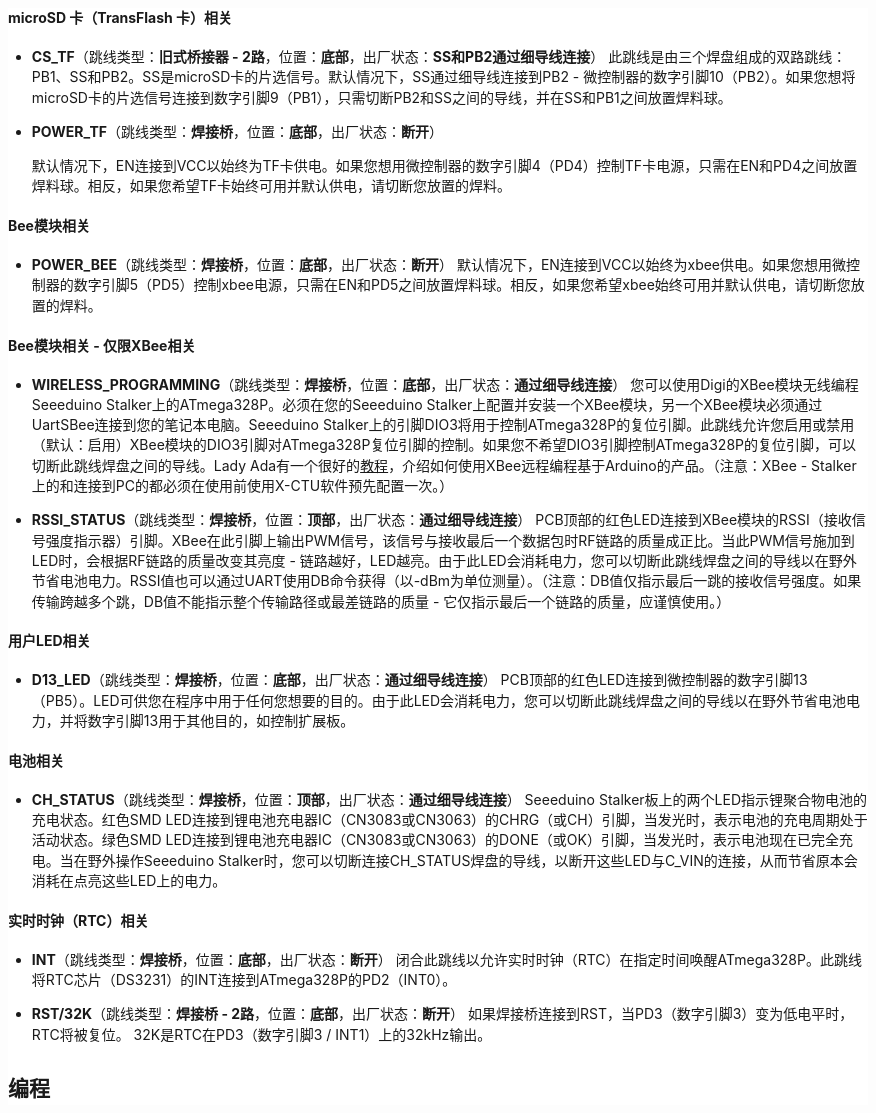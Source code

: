 ####   microSD 卡（TransFlash 卡）相关   ####

- **CS_TF**（跳线类型：**旧式桥接器 - 2路**，位置：**底部**，出厂状态：**SS和PB2通过细导线连接**）
此跳线是由三个焊盘组成的双路跳线：PB1、SS和PB2。SS是microSD卡的片选信号。默认情况下，SS通过细导线连接到PB2 - 微控制器的数字引脚10（PB2）。如果您想将microSD卡的片选信号连接到数字引脚9（PB1），只需切断PB2和SS之间的导线，并在SS和PB1之间放置焊料球。

- **POWER_TF**（跳线类型：**焊接桥**，位置：**底部**，出厂状态：**断开**）

  默认情况下，EN连接到VCC以始终为TF卡供电。如果您想用微控制器的数字引脚4（PD4）控制TF卡电源，只需在EN和PD4之间放置焊料球。相反，如果您希望TF卡始终可用并默认供电，请切断您放置的焊料。

####   Bee模块相关   ####

- **POWER_BEE**（跳线类型：**焊接桥**，位置：**底部**，出厂状态：**断开**）
默认情况下，EN连接到VCC以始终为xbee供电。如果您想用微控制器的数字引脚5（PD5）控制xbee电源，只需在EN和PD5之间放置焊料球。相反，如果您希望xbee始终可用并默认供电，请切断您放置的焊料。

####   Bee模块相关 - 仅限XBee相关   ####

- **WIRELESS_PROGRAMMING**（跳线类型：**焊接桥**，位置：**底部**，出厂状态：**通过细导线连接**）
您可以使用Digi的XBee模块无线编程Seeeduino Stalker上的ATmega328P。必须在您的Seeeduino Stalker上配置并安装一个XBee模块，另一个XBee模块必须通过UartSBee连接到您的笔记本电脑。Seeeduino Stalker上的引脚DIO3将用于控制ATmega328P的复位引脚。此跳线允许您启用或禁用（默认：启用）XBee模块的DIO3引脚对ATmega328P复位引脚的控制。如果您不希望DIO3引脚控制ATmega328P的复位引脚，可以切断此跳线焊盘之间的导线。Lady Ada有一个很好的[教程](http://www.ladyada.net/make/xbee/arduino.html)，介绍如何使用XBee远程编程基于Arduino的产品。（注意：XBee - Stalker上的和连接到PC的都必须在使用前使用X-CTU软件预先配置一次。）

- **RSSI_STATUS**（跳线类型：**焊接桥**，位置：**顶部**，出厂状态：**通过细导线连接**）
PCB顶部的红色LED连接到XBee模块的RSSI（接收信号强度指示器）引脚。XBee在此引脚上输出PWM信号，该信号与接收最后一个数据包时RF链路的质量成正比。当此PWM信号施加到LED时，会根据RF链路的质量改变其亮度 - 链路越好，LED越亮。由于此LED会消耗电力，您可以切断此跳线焊盘之间的导线以在野外节省电池电力。RSSI值也可以通过UART使用DB命令获得（以-dBm为单位测量）。（注意：DB值仅指示最后一跳的接收信号强度。如果传输跨越多个跳，DB值不能指示整个传输路径或最差链路的质量 - 它仅指示最后一个链路的质量，应谨慎使用。）

####   用户LED相关   ####

- **D13_LED**（跳线类型：**焊接桥**，位置：**底部**，出厂状态：**通过细导线连接**）
PCB顶部的红色LED连接到微控制器的数字引脚13（PB5）。LED可供您在程序中用于任何您想要的目的。由于此LED会消耗电力，您可以切断此跳线焊盘之间的导线以在野外节省电池电力，并将数字引脚13用于其他目的，如控制扩展板。

####   电池相关   ####

- **CH_STATUS**（跳线类型：**焊接桥**，位置：**顶部**，出厂状态：**通过细导线连接**）
Seeeduino Stalker板上的两个LED指示锂聚合物电池的充电状态。红色SMD LED连接到锂电池充电器IC（CN3083或CN3063）的CHRG（或CH）引脚，当发光时，表示电池的充电周期处于活动状态。绿色SMD LED连接到锂电池充电器IC（CN3083或CN3063）的DONE（或OK）引脚，当发光时，表示电池现在已完全充电。当在野外操作Seeeduino Stalker时，您可以切断连接CH_STATUS焊盘的导线，以断开这些LED与C_VIN的连接，从而节省原本会消耗在点亮这些LED上的电力。

####   实时时钟（RTC）相关   ####

- **INT**（跳线类型：**焊接桥**，位置：**底部**，出厂状态：**断开**）
闭合此跳线以允许实时时钟（RTC）在指定时间唤醒ATmega328P。此跳线将RTC芯片（DS3231）的INT连接到ATmega328P的PD2（INT0）。

- **RST/32K**（跳线类型：**焊接桥 - 2路**，位置：**底部**，出厂状态：**断开**）
如果焊接桥连接到RST，当PD3（数字引脚3）变为低电平时，RTC将被复位。
32K是RTC在PD3（数字引脚3 / INT1）上的32kHz输出。

##   编程   ##
